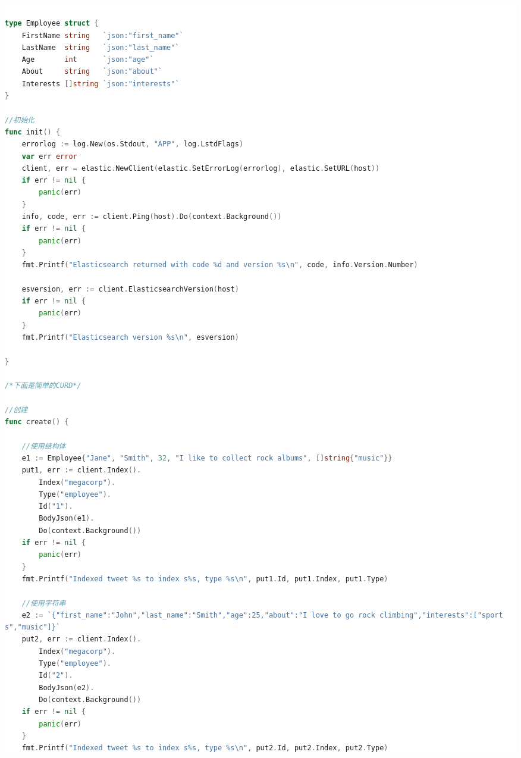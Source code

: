 ```go

type Employee struct {
    FirstName string   `json:"first_name"`
    LastName  string   `json:"last_name"`
    Age       int      `json:"age"`
    About     string   `json:"about"`
    Interests []string `json:"interests"`
}

//初始化
func init() {
    errorlog := log.New(os.Stdout, "APP", log.LstdFlags)
    var err error
    client, err = elastic.NewClient(elastic.SetErrorLog(errorlog), elastic.SetURL(host))
    if err != nil {
        panic(err)
    }
    info, code, err := client.Ping(host).Do(context.Background())
    if err != nil {
        panic(err)
    }
    fmt.Printf("Elasticsearch returned with code %d and version %s\n", code, info.Version.Number)

    esversion, err := client.ElasticsearchVersion(host)
    if err != nil {
        panic(err)
    }
    fmt.Printf("Elasticsearch version %s\n", esversion)

}

/*下面是简单的CURD*/

//创建
func create() {

    //使用结构体
    e1 := Employee{"Jane", "Smith", 32, "I like to collect rock albums", []string{"music"}}
    put1, err := client.Index().
        Index("megacorp").
        Type("employee").
        Id("1").
        BodyJson(e1).
        Do(context.Background())
    if err != nil {
        panic(err)
    }
    fmt.Printf("Indexed tweet %s to index s%s, type %s\n", put1.Id, put1.Index, put1.Type)

    //使用字符串
    e2 := `{"first_name":"John","last_name":"Smith","age":25,"about":"I love to go rock climbing","interests":["sports","music"]}`
    put2, err := client.Index().
        Index("megacorp").
        Type("employee").
        Id("2").
        BodyJson(e2).
        Do(context.Background())
    if err != nil {
        panic(err)
    }
    fmt.Printf("Indexed tweet %s to index s%s, type %s\n", put2.Id, put2.Index, put2.Type)

```